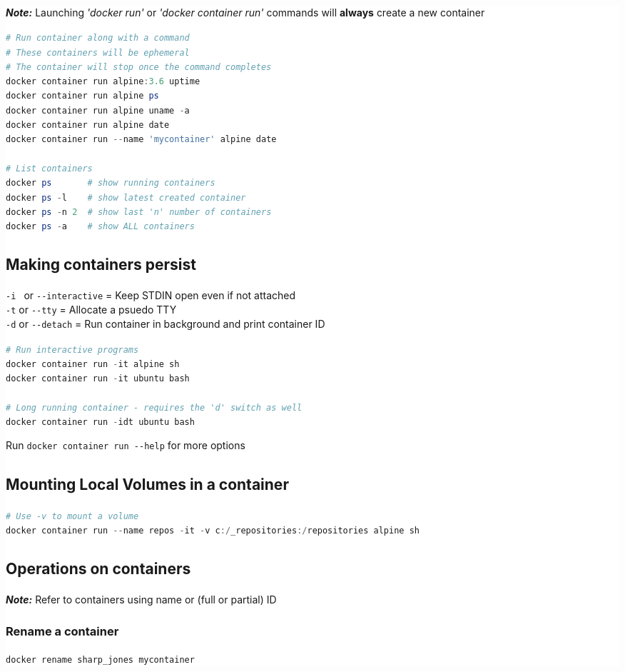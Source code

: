 ***Note:*** Launching *'docker run'* or *'docker container run'* commands will **always** create a new container

```powershell
# Run container along with a command
# These containers will be ephemeral
# The container will stop once the command completes
docker container run alpine:3.6 uptime
docker container run alpine ps
docker container run alpine uname -a
docker container run alpine date
docker container run --name 'mycontainer' alpine date

# List containers
docker ps       # show running containers
docker ps -l    # show latest created container
docker ps -n 2  # show last 'n' number of containers
docker ps -a    # show ALL containers
```

## Making containers persist

```-i ``` or ```--interactive``` = Keep STDIN open even if not attached   
```-t``` or ```--tty``` = Allocate a psuedo TTY  
```-d``` or ```--detach``` = Run container in background and print container ID

```powershell
# Run interactive programs
docker container run -it alpine sh
docker container run -it ubuntu bash

# Long running container - requires the 'd' switch as well
docker container run -idt ubuntu bash
```

Run ```docker container run --help``` for more options

## Mounting Local Volumes in a container

```powershell
# Use -v to mount a volume
docker container run --name repos -it -v c:/_repositories:/repositories alpine sh
```

## Operations on containers

***Note:*** Refer to containers using name or (full or partial) ID

### Rename a container

```powershell
docker rename sharp_jones mycontainer
```
